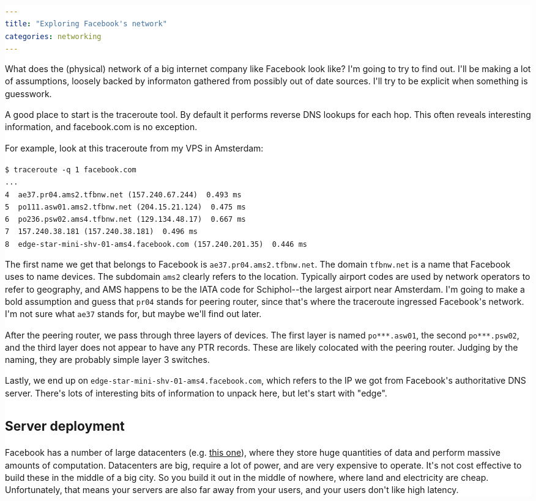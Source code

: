 ```yaml
---
title: "Exploring Facebook's network"
categories: networking
---
```


What does the (physical) network of a big internet company like Facebook look
like? I'm going to try to find out. I'll be making a lot of assumptions, loosely
backed by informaton gathered from possibly out of date sources. I'll try to be
explicit when something is guesswork.

A good place to start is the traceroute tool. By default it performs reverse DNS
lookups for each hop. This often reveals interesting information, and
facebook.com is no exception.

For example, look at this traceroute from my VPS in Amsterdam:

```
$ traceroute -q 1 facebook.com
...
4  ae37.pr04.ams2.tfbnw.net (157.240.67.244)  0.493 ms
5  po111.asw01.ams2.tfbnw.net (204.15.21.124)  0.475 ms
6  po236.psw02.ams4.tfbnw.net (129.134.48.17)  0.667 ms
7  157.240.38.181 (157.240.38.181)  0.496 ms
8  edge-star-mini-shv-01-ams4.facebook.com (157.240.201.35)  0.446 ms
```

The first name we get that belongs to Facebook is `ae37.pr04.ams2.tfbnw.net`.
The domain `tfbnw.net` is a name that Facebook uses to name devices. The
subdomain `ams2` clearly refers to the location. Typically airport codes are
used by network operators to refer to geography, and AMS happens to be the IATA
code for Schiphol--the largest airport near Amsterdam. I'm going to make a bold
assumption and guess that `pr04` stands for peering router, since that's where
the traceroute ingressed Facebook's network. I'm not sure what `ae37` stands
for, but maybe we'll find out later.

After the peering router, we pass through three layers of devices. The first
layer is named `po***.asw01`, the second `po***.psw02`, and the third layer does
not appear to have any PTR records. These are likely colocated with the peering
router. Judging by the naming, they are probably simple layer 3 switches.

Lastly, we end up on `edge-star-mini-shv-01-ams4.facebook.com`, which refers to
the IP we got from Facebook's authoritative DNS server. There's lots of
interesting bits of information to unpack here, but let's start with "edge". 

## Server deployment

Facebook has a number of large datacenters (e.g. [this
one](https://www.facebook.com/PrinevilleDataCenter/)), where they store huge
quantities of data and perform massive amounts of computation. Datacenters are
big, require a lot of power, and are very expensive to operate. It's not cost
effective to build these in the middle of a big city. So you build it out in the
middle of nowhere, where land and electricity are cheap. Unfortunately, that
means your servers are also far away from your users, and your users don't like
high latency.
